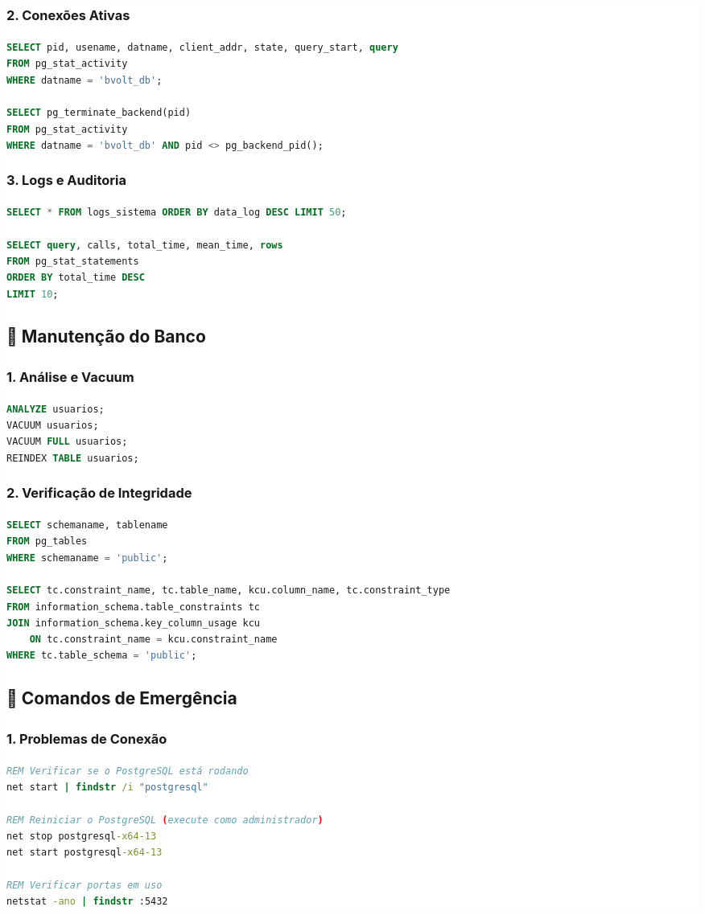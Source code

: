 ### 2. Conexões Ativas
```sql
SELECT pid, usename, datname, client_addr, state, query_start, query
FROM pg_stat_activity 
WHERE datname = 'bvolt_db';

SELECT pg_terminate_backend(pid)
FROM pg_stat_activity 
WHERE datname = 'bvolt_db' AND pid <> pg_backend_pid();
```

### 3. Logs e Auditoria
```sql
SELECT * FROM logs_sistema ORDER BY data_log DESC LIMIT 50;

SELECT query, calls, total_time, mean_time, rows
FROM pg_stat_statements 
ORDER BY total_time DESC 
LIMIT 10;
```

## 🔧 Manutenção do Banco

### 1. Análise e Vacuum
```sql
ANALYZE usuarios;
VACUUM usuarios;
VACUUM FULL usuarios;
REINDEX TABLE usuarios;
```

### 2. Verificação de Integridade
```sql
SELECT schemaname, tablename 
FROM pg_tables 
WHERE schemaname = 'public';

SELECT tc.constraint_name, tc.table_name, kcu.column_name, tc.constraint_type
FROM information_schema.table_constraints tc
JOIN information_schema.key_column_usage kcu 
    ON tc.constraint_name = kcu.constraint_name
WHERE tc.table_schema = 'public';
```

## 🚨 Comandos de Emergência

### 1. Problemas de Conexão
```bat
REM Verificar se o PostgreSQL está rodando
net start | findstr /i "postgresql"

REM Reiniciar o PostgreSQL (execute como administrador)
net stop postgresql-x64-13
net start postgresql-x64-13

REM Verificar portas em uso
netstat -ano | findstr :5432
```
